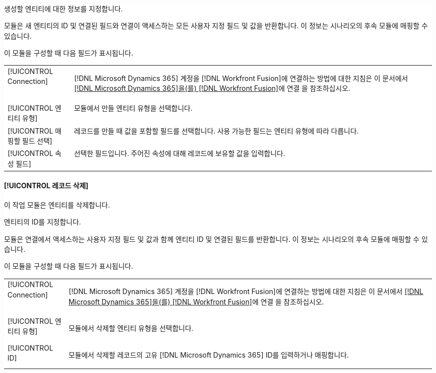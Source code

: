 생성할 엔티티에 대한 정보를 지정합니다.

모듈은 새 엔티티의 ID 및 연결된 필드와 연결이 액세스하는 모든 사용자 지정 필드 및 값을 반환합니다. 이 정보는 시나리오의 후속 모듈에 매핑할 수 있습니다.

이 모듈을 구성할 때 다음 필드가 표시됩니다.

<table style="table-layout:auto"> 
 <col> 
 <col> 
 <tbody> 
  <tr> 
   <td role="rowheader">[!UICONTROL Connection]</td> 
   <td> <p>[!DNL Microsoft Dynamics 365] 계정을 [!DNL Workfront Fusion]에 연결하는 방법에 대한 지침은 이 문서에서 <a href="#connect-microsoft-dynamics-365-to-workfront-fusion" class="MCXref xref">[!DNL Microsoft Dynamics 365]을(를) [!DNL Workfront Fusion]</a>에 연결 을 참조하십시오. </p> </td> 
  </tr> 
  <tr> 
   <td role="rowheader">[!UICONTROL 엔티티 유형]</td> 
   <td>모듈에서 만들 엔티티 유형을 선택합니다.</td> 
  </tr> 
  <tr> 
   <td role="rowheader">[!UICONTROL 매핑할 필드 선택]</td> 
   <td>레코드를 만들 때 값을 포함할 필드를 선택합니다. 사용 가능한 필드는 엔티티 유형에 따라 다릅니다.</td> 
  </tr> 
  <tr data-mc-conditions=""> 
   <td role="rowheader">[!UICONTROL 속성 필드]</td> 
   <td> 선택한 필드입니다. 주어진 속성에 대해 레코드에 보유할 값을 입력합니다. </td> 
  </tr> 
 </tbody> 
</table>

#### [!UICONTROL 레코드 삭제]

이 작업 모듈은 엔티티를 삭제합니다.

엔티티의 ID를 지정합니다.

모듈은 연결에서 액세스하는 사용자 지정 필드 및 값과 함께 엔티티 ID 및 연결된 필드를 반환합니다. 이 정보는 시나리오의 후속 모듈에 매핑할 수 있습니다.

이 모듈을 구성할 때 다음 필드가 표시됩니다.

<table style="table-layout:auto"> 
 <col> 
 <col> 
 <tbody> 
  <tr> 
   <td role="rowheader">[!UICONTROL Connection]</td> 
  <td> <p>[!DNL Microsoft Dynamics 365] 계정을 [!DNL Workfront Fusion]에 연결하는 방법에 대한 지침은 이 문서에서 <a href="#connect-microsoft-dynamics-365-to-workfront-fusion" class="MCXref xref">[!DNL Microsoft Dynamics 365]을(를) [!DNL Workfront Fusion]</a>에 연결 을 참조하십시오. </p> </td> 
  </tr> 
  <tr> 
   <td role="rowheader">[!UICONTROL 엔티티 유형]</td> 
   <td> <p>모듈에서 삭제할 엔티티 유형을 선택합니다.</p> </td> 
  </tr> 
  <tr> 
   <td role="rowheader">[!UICONTROL ID]</td> 
   <td> <p>모듈에서 삭제할 레코드의 고유 [!DNL Microsoft Dynamics 365] ID를 입력하거나 매핑합니다.</p> </td> 
  </tr> 
 </tbody> 
</table>
